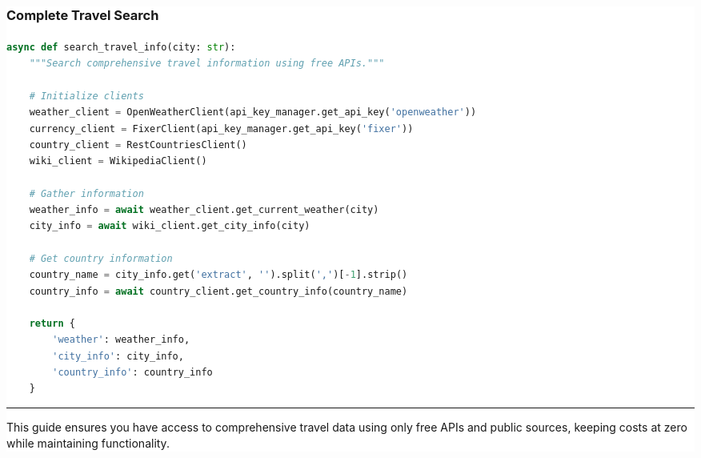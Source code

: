 ### Complete Travel Search
```python
async def search_travel_info(city: str):
    """Search comprehensive travel information using free APIs."""
    
    # Initialize clients
    weather_client = OpenWeatherClient(api_key_manager.get_api_key('openweather'))
    currency_client = FixerClient(api_key_manager.get_api_key('fixer'))
    country_client = RestCountriesClient()
    wiki_client = WikipediaClient()
    
    # Gather information
    weather_info = await weather_client.get_current_weather(city)
    city_info = await wiki_client.get_city_info(city)
    
    # Get country information
    country_name = city_info.get('extract', '').split(',')[-1].strip()
    country_info = await country_client.get_country_info(country_name)
    
    return {
        'weather': weather_info,
        'city_info': city_info,
        'country_info': country_info
    }
```

---

This guide ensures you have access to comprehensive travel data using only free APIs and public sources, keeping costs at zero while maintaining functionality.
